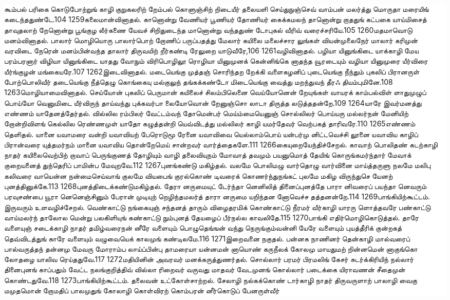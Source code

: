 கூம்பல் பரிகை கொடுபோற்றுங் காழி குறுகலரிற்
றேம்பல் கொளுஞ்சிற் றிடையீர் தலையளி செய்துநுஞ்செவ்
வாம்பன் மலர்த்து மொருதா மரையிங் கடைந்ததுண்டே.104 1259கலைமான்வினாதல்.
கானொன்று வேணியர் பூணியர் தோணியர் கைக்கமலந்
தானொன்று றாததுங் கட்பகை யாய்மிசைத் தாவுதலாற்
றேனொன்று பூங்குழ லீர்கணை யேவச் சிறிதுடைந்த
மானொன்று வந்ததுண் டோபுகல் வீரிவ் வரைச்சரியே.105 1260மதமாவொடு மனம்வினாதல்.
பாலார் மொழியொரு பாலார்பொற் றோணிப் பருப்பதத்து
மேலார் கயிலை மலைச்சார லுங்கள் வியன்முலைநேர்
மாலார் கரிமுன் வரவிடை நேரென் மனம்பின்வந்த
தாலார் திருவயிற் றீர்கண்டி ரேலுறை யாடுவீரே,106 1261வழிவினாதல்.
பழியா யினுங்கிடை யாக்காழி மேய பரம்பரனார்
விழியா யினுங்கிடை யாதது வோநும் விரிபொழிலூ
ரொழியா யினுமுனக் கென்னிங்கெ னாதந்த வூரடையும்
வழியா யினுமுரை யீர்விரை யீர்ங்குழன் மங்கையரே.107 1262இடைவினாதல்.
மடையெங்கு முத்தஞ் சொரிந்தற றேக்கி வளைகழனிப்
புடையெங்கு நீந்தும் புகலிப் பிரானருள் போற்பொலிவீர்
தடையெங்கு நீத்தெழு கொங்கையு மல்குலுந் தங்கக்கண்டோ
மிடையெங்கு வைத்து மறந்துவந் தீரஃ தியம்புமினே.108 1263மொழியாமைவினாதல்.
செய்யோன் புகலிப் பெருமான் கயிலைச் சிலம்பிலெனை
வெய்யோனென் றேயுங்கள் வாயரக் காம்பல்விள் ளாதுமுழுப்
பொய்யோ வெனுமிடை யீர்விருந் தாய்வந்து புக்கவர்பா
லையோவொன் றேனுஞ்சொ லாடா திருத்த லடுத்ததன்றே.109 1264யாரே இவர்மனத்து எண்ணம் யாதேனத்தேர்தல்.
வில்லில ரம்பிலர் வேட்டம்வந் தோமென்பர் மெய்ம்மையெனுஞ்
சொல்லிலர் பொய்யரு மல்லர்நன் மேனியிற் றோன்றிவிளங்
கெல்லில ரெண்ணமுள் யாதோ கழுத்தன்றி யெவ்விடத்து
மல்லிலர் காழி யமர்தேவர் வெற்பகத் தாரிவரே.110 1265எண்ணம் தெளிதல்.
யானை யவாமரை வன்றி யவாவியற் பேரொடுமூ
ரேனை யவாவிவை யெல்லாம்பொய் யன்பர்மு னிட்டவெச்சி
லூனை யவாவிய காழிப் பிரான்வரை யுத்தமர்நம்
மானை யவாவிய தொன்றேமெய் சான்றவர் வார்த்தைகளே.111 1266கையுறையேந்திச்சேறல்.
காவாற் பொலிதண் கடற்காழி நாதர் கயிலைவெற்பிற்
றாவாப் பெருங்குணத் தோழியும் வாழி தலைவியுநம்
மோவாத் தவமும் பயனுமொத் தேயிங் கொருங்கமர்ந்தார்
மேவாக் குறையனைத் துந்தெரிப் பாமின்ப மேவுறவே.112 1267புனங்கண்டு மகிழ்தல்.
வலமே பொலிமழு வார்தொழு வார்வினை மாய்த்தருளு
நலமே மலிபு கலிவரை வாயென்ன நன்மைசெய்வாங்
குலமே வியபைங் குரல்கொண் டிவரைக் கொணர்ந்துநங்கட்
புலமே மகிழ விருந்துசெ யேனற் புனத்தினுக்கே.113 1268புனத்திடைக்கண்டுமகிழ்தல்.
தேரா னருமையுட் டேர்ந்தா னெனிலித் தினைப்புனத்தே
பாரா னிவரைப் பயந்தா னெவரும் பரவுசண்பை
யூரா னெனெஞ்சினும் பேரான் முடியுற் றெழிந்தமலர்த்
தாரா னருமை யறிந்தன னோவெச்ச தத்தனன்றே.114 1269பாங்கியிற்கூட்டம்.
இருவரும் உளவழிச்சேறல்.
வெண்காட்டு நங்கையுஞ் சந்தனத் தாரும் விழைதரமிக்
கொண்காட்டு நீரமர் வீர்காழி யாரரு ளொத்தவரே
பண்காட்டு வாய்மலர்ந் தாலோல மென்று பலகிளியுங்
கண்காட்டு நும்புனத் தேயழைப் பீர்நல்ல காவலிதே.115 1270பாங்கி எதிர்மொழிகொடுத்தல்.
தாரே வளையுஞ் சடைக்காழி நாதர் தமிழ்வரைநன்
னீரே வளையும் பொழுதெங்ஙன் வந்து நெருங்கும்வன்னி
யேரே வளையும் புயத்தீரிக் குன்றகத் தெவ்விடத்துங்
காரே வளையும் வழுவையெக் காலமுங் கண்டிலமே.116 1271இறைவனை நகுதல்.
பன்னக நாணினர் தென்காழி மால்வரைப் பால்வருத்தந்
தன்னமு மேவரு மோராம்ப லாய்ப்பின்பு தாமரையா
யன்னமன் னாயொண் கருநீலக் கோலமு மாயதுமற்
றின்னமென் னாகுங்கொ லோதழை யாலிவ ரெய்ததுவே.117 1272மதியினின் அவரவர் மனக்கருத்துணர்தல்.
சொல்லார் பரமர் பிரமலிங் கேசர் சுடர்க்கிரியிந்
நல்லார் தினைபுனங் காப்பதும் வேட்ட நலங்குறித்திவ்
வில்லா ரிறைவர் வருவது மாதவர் வேடமுனங்
கொல்லார் படைக்கை யிராவணன் சீதைமுன் கொண்டதுவே.118 1273பாங்கியிற்கூட்டம்.
தலைவன் உட்கோள்சாற்றல்.
சேலாழி நல்கக்கொண் டார்காழி நாதர் திருவருளாற்
பாலாழி வைகு மமுதமொன் றோமதிப் பாலமுதுங்
கோலாழி கொள்விரற் கொம்பரன் னீர்கொடுப் பேனருள்வீர்